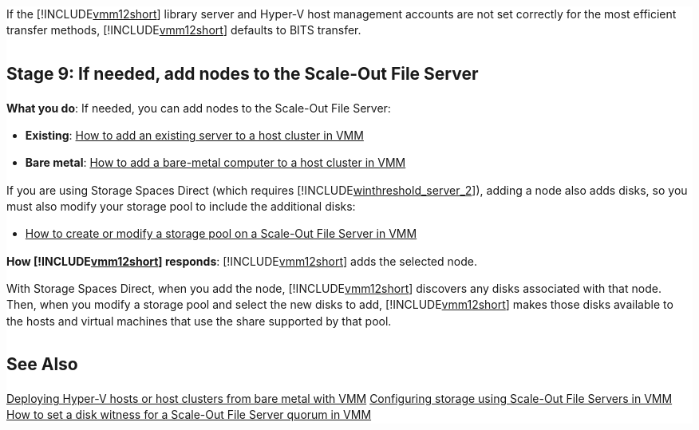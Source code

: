 If the [!INCLUDE[vmm12short](./Token/vmm12short_md.md)] library server and Hyper\-V host management accounts are not set correctly for the most efficient transfer methods, [!INCLUDE[vmm12short](./Token/vmm12short_md.md)] defaults to BITS transfer.

## <a name="BKMK_add"></a>Stage 9: If needed, add nodes to the Scale\-Out File Server
**What you do**: If needed, you can add nodes to the Scale\-Out File Server:

-   **Existing**: [How to add an existing server to a host cluster in VMM](./How-to-add-an-existing-server-to-a-host-cluster-in-VMM.md)

-   **Bare metal**: [How to add a bare-metal computer to a host cluster in VMM](./How-to-add-a-bare-metal-computer-to-a-host-cluster-in-VMM.md)

If you are using Storage Spaces Direct \(which requires [!INCLUDE[winthreshold_server_2](./Token/winthreshold_server_2_md.md)]\), adding a node also adds disks, so you must also modify your storage pool to include the additional disks:

-   [How to create or modify a storage pool on a Scale-Out File Server in VMM](./How-to-create-or-modify-a-storage-pool-on-a-Scale-Out-File-Server-in-VMM.md)

**How [!INCLUDE[vmm12short](./Token/vmm12short_md.md)] responds**: [!INCLUDE[vmm12short](./Token/vmm12short_md.md)] adds the selected node.

With Storage Spaces Direct, when you add the node, [!INCLUDE[vmm12short](./Token/vmm12short_md.md)] discovers any disks associated with that node. Then, when you modify a storage pool and select the new disks to add, [!INCLUDE[vmm12short](./Token/vmm12short_md.md)] makes those disks available to the hosts and virtual machines that use the share supported by that pool.

## See Also
[Deploying Hyper-V hosts or host clusters from bare metal with VMM](./Deploying-Hyper-V-hosts-or-host-clusters-from-bare-metal-with-VMM.md)
[Configuring storage using Scale-Out File Servers in VMM](./Configuring-storage-using-Scale-Out-File-Servers-in-VMM.md)
[How to set a disk witness for a Scale-Out File Server quorum in VMM](./How-to-set-a-disk-witness-for-a-Scale-Out-File-Server-quorum-in-VMM.md)


